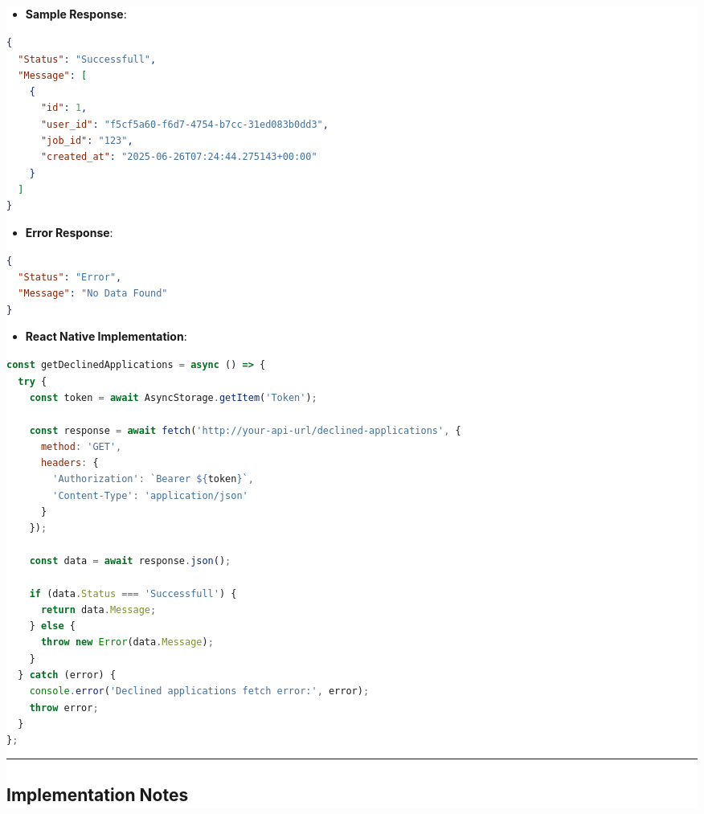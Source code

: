 - **Sample Response**:
```json
{
  "Status": "Successfull",
  "Message": [
    {
      "id": 1,
      "user_id": "f5cf5a60-f6d7-4754-b7cc-31ed083b0dd3",
      "job_id": "123",
      "created_at": "2025-06-26T07:24:44.275143+00:00"
    }
  ]
}
```

- **Error Response**:
```json
{
  "Status": "Error",
  "Message": "No Data Found"
}
```

- **React Native Implementation**:
```javascript
const getDeclinedApplications = async () => {
  try {
    const token = await AsyncStorage.getItem('Token');
    
    const response = await fetch('http://your-api-url/declined-applications', {
      method: 'GET',
      headers: {
        'Authorization': `Bearer ${token}`,
        'Content-Type': 'application/json'
      }
    });
    
    const data = await response.json();
    
    if (data.Status === 'Successfull') {
      return data.Message;
    } else {
      throw new Error(data.Message);
    }
  } catch (error) {
    console.error('Declined applications fetch error:', error);
    throw error;
  }
};
```

---

## Implementation Notes
